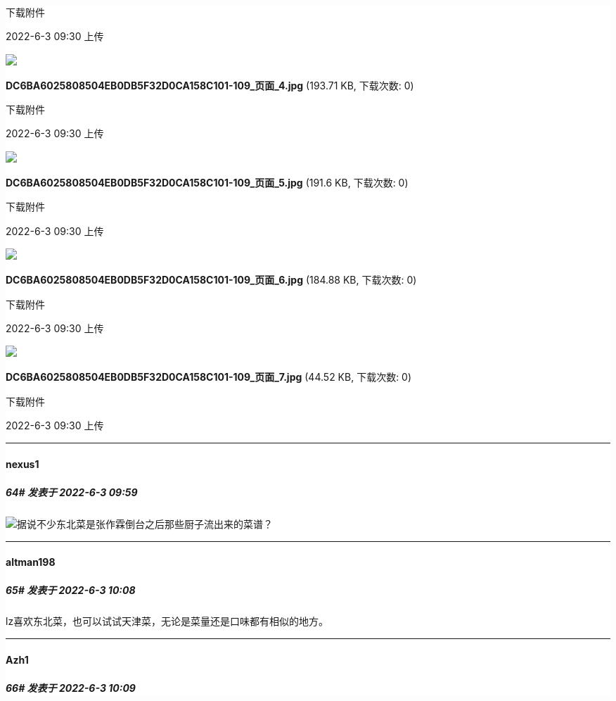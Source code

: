 下载附件

2022-6-3 09:30 上传

<img src="https://img.saraba1st.com/forum/202206/03/093008i9mj3566ueqhfqn5.jpg" referrerpolicy="no-referrer">

<strong>DC6BA6025808504EB0DB5F32D0CA158C101-109_页面_4.jpg</strong> (193.71 KB, 下载次数: 0)

下载附件

2022-6-3 09:30 上传

<img src="https://img.saraba1st.com/forum/202206/03/093007qpffp4gpf332dqal.jpg" referrerpolicy="no-referrer">

<strong>DC6BA6025808504EB0DB5F32D0CA158C101-109_页面_5.jpg</strong> (191.6 KB, 下载次数: 0)

下载附件

2022-6-3 09:30 上传

<img src="https://img.saraba1st.com/forum/202206/03/093007rdu2lg62uu1gqhgn.jpg" referrerpolicy="no-referrer">

<strong>DC6BA6025808504EB0DB5F32D0CA158C101-109_页面_6.jpg</strong> (184.88 KB, 下载次数: 0)

下载附件

2022-6-3 09:30 上传

<img src="https://img.saraba1st.com/forum/202206/03/093007p3s593rzk6ue4pes.jpg" referrerpolicy="no-referrer">

<strong>DC6BA6025808504EB0DB5F32D0CA158C101-109_页面_7.jpg</strong> (44.52 KB, 下载次数: 0)

下载附件

2022-6-3 09:30 上传



*****

####  nexus1  
##### 64#       发表于 2022-6-3 09:59

<img src="https://static.saraba1st.com/image/smiley/face2017/050.png" referrerpolicy="no-referrer">据说不少东北菜是张作霖倒台之后那些厨子流出来的菜谱？



*****

####  altman198  
##### 65#       发表于 2022-6-3 10:08

lz喜欢东北菜，也可以试试天津菜，无论是菜量还是口味都有相似的地方。

*****

####  Azh1  
##### 66#       发表于 2022-6-3 10:09
